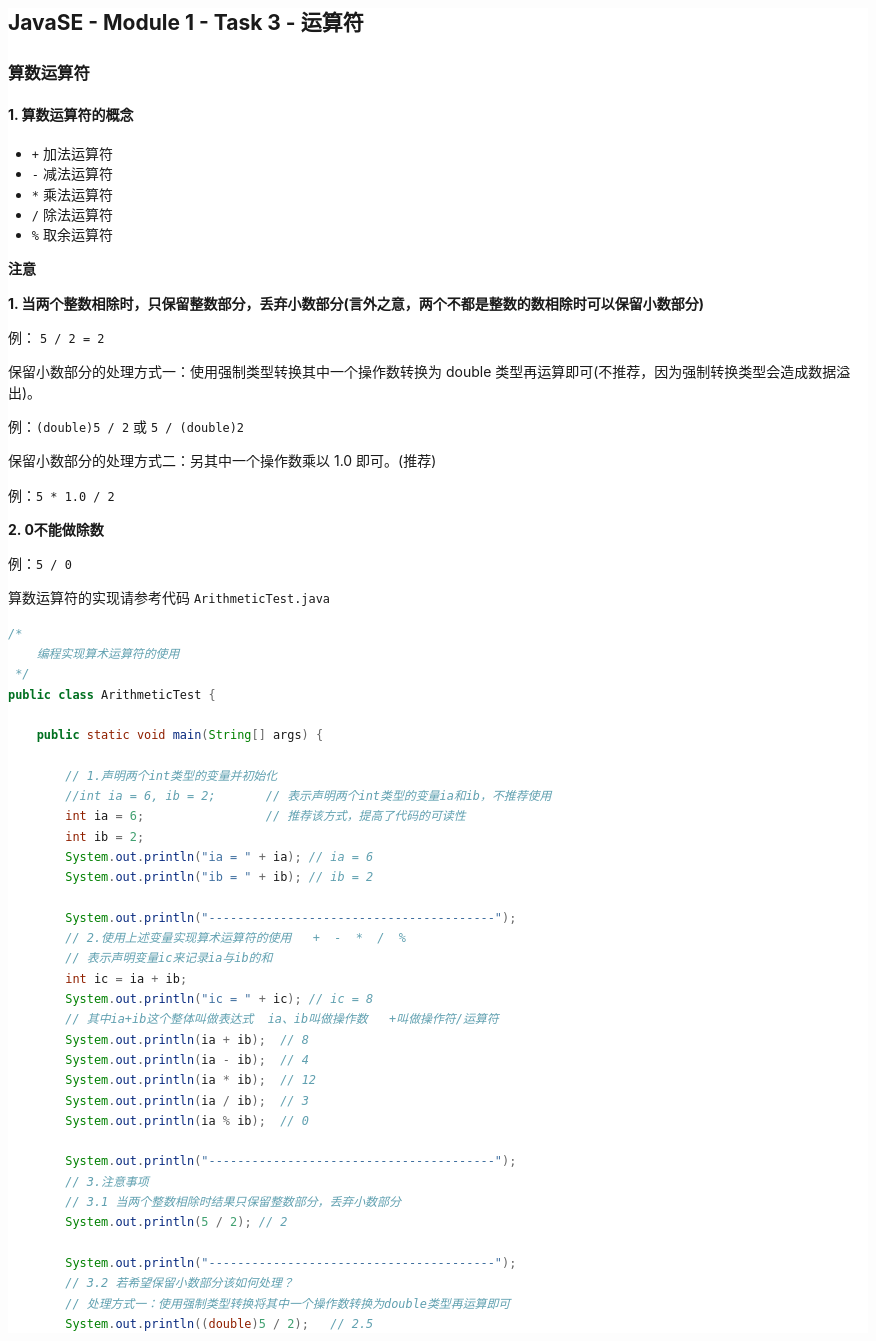 ## JavaSE - Module 1 - Task 3 - 运算符

### 算数运算符

#### 1. 算数运算符的概念

* `+` 加法运算符
* `-` 减法运算符
* `*` 乘法运算符
* `/` 除法运算符
* `%` 取余运算符

**注意**

**1. 当两个整数相除时，只保留整数部分，丢弃小数部分(言外之意，两个不都是整数的数相除时可以保留小数部分)**

例： `5 / 2 = 2`

保留小数部分的处理方式一：使用强制类型转换其中一个操作数转换为 double 类型再运算即可(不推荐，因为强制转换类型会造成数据溢出)。

例：`(double)5 / 2` 或 `5 / (double)2` 

保留小数部分的处理方式二：另其中一个操作数乘以 1.0 即可。(推荐)

例：`5 * 1.0 / 2`

**2. 0不能做除数**

例：`5 / 0`

算数运算符的实现请参考代码 `ArithmeticTest.java`

```java
/*
    编程实现算术运算符的使用
 */
public class ArithmeticTest {
	
	public static void main(String[] args) {
		
		// 1.声明两个int类型的变量并初始化
		//int ia = 6, ib = 2;       // 表示声明两个int类型的变量ia和ib，不推荐使用
		int ia = 6;                 // 推荐该方式，提高了代码的可读性
		int ib = 2;
		System.out.println("ia = " + ia); // ia = 6
		System.out.println("ib = " + ib); // ib = 2
		
		System.out.println("----------------------------------------");
		// 2.使用上述变量实现算术运算符的使用   +  -  *  /  %
		// 表示声明变量ic来记录ia与ib的和
		int ic = ia + ib;
		System.out.println("ic = " + ic); // ic = 8
		// 其中ia+ib这个整体叫做表达式  ia、ib叫做操作数   +叫做操作符/运算符
		System.out.println(ia + ib);  // 8
		System.out.println(ia - ib);  // 4
		System.out.println(ia * ib);  // 12
		System.out.println(ia / ib);  // 3
		System.out.println(ia % ib);  // 0
		
		System.out.println("----------------------------------------");
		// 3.注意事项
		// 3.1 当两个整数相除时结果只保留整数部分，丢弃小数部分
		System.out.println(5 / 2); // 2
		
		System.out.println("----------------------------------------");
		// 3.2 若希望保留小数部分该如何处理？
		// 处理方式一：使用强制类型转换将其中一个操作数转换为double类型再运算即可
		System.out.println((double)5 / 2);   // 2.5
```